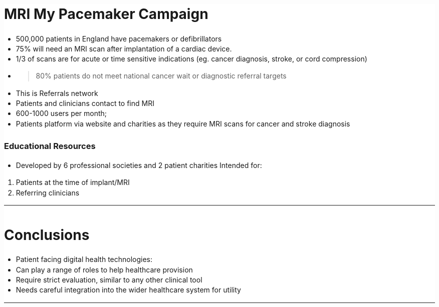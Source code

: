 
# MRI My Pacemaker Campaign

- 500,000 patients in England have pacemakers or defibrillators
- 75% will need an MRI scan after implantation of a cardiac device.
- 1/3 of scans are for acute or time sensitive indications (eg. cancer diagnosis, stroke, or cord compression)
- >80% patients do not meet national cancer wait or diagnostic referral targets
- This is Referrals network
- Patients and clinicians contact to find MRI
- 600-1000 users per month;
- Patients platform via website and charities as they require MRI scans for cancer and stroke diagnosis

### Educational Resources

- Developed by 6 professional societies and 2 patient charities Intended for:
1. Patients at the time of implant/MRI
2. Referring clinicians

---

# Conclusions

- Patient facing digital health technologies:
- Can play a range of roles to help healthcare provision
- Require strict evaluation, similar to any other clinical tool
- Needs careful integration into the wider healthcare system for utility

---
